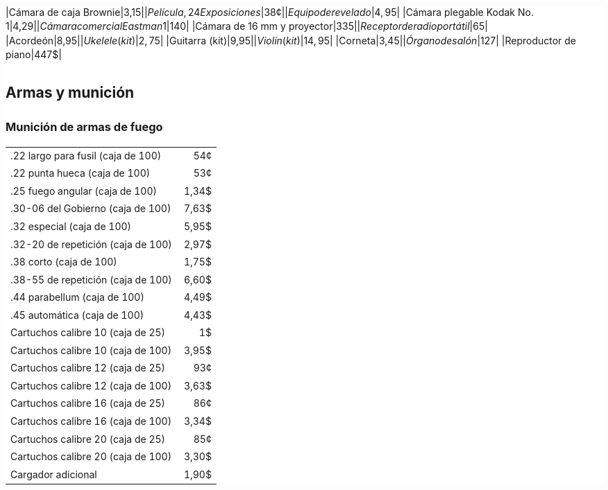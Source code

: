 |Cámara de caja Brownie|3,15$|
|Película, 24 Exposiciones|38¢|
|Equipo de revelado|4,95$|
|Cámara plegable Kodak No. 1|4,29$|
|Cámara comercial Eastman 1|140$|
|Cámara de 16 mm y proyector|335$|
|Receptor de radio portátil|65$|
|Acordeón|8,95$|
|Ukelele (kit)|2,75$|
|Guitarra (kit)|9,95$|
|Violín (kit)|14,95$|
|Corneta|3,45$|
|Órgano de salón|127$|
|Reproductor de piano|447$|

## Armas y munición
### Munición de armas de fuego
| | |
|---|--:|
|.22 largo para fusil (caja de 100)|54¢|
|.22 punta hueca (caja de 100)|53¢|
|.25 fuego angular (caja de 100)|1,34$|
|.30-06 del Gobierno (caja de 100)|7,63$|
|.32 especial (caja de 100)|5,95$|
|.32-20 de repetición (caja de 100)|2,97$|
|.38 corto (caja de 100)|1,75$|
|.38-55 de repetición (caja de 100)|6,60$|
|.44 parabellum (caja de 100)|4,49$|
|.45 automática (caja de 100)|4,43$|
|Cartuchos calibre 10 (caja de 25) |1$|
|Cartuchos calibre 10 (caja de 100) |3,95$|
|Cartuchos calibre 12 (caja de 25) |93¢|
|Cartuchos calibre 12 (caja de 100) |3,63$|
|Cartuchos calibre 16 (caja de 25) |86¢|
|Cartuchos calibre 16 (caja de 100) |3,34$|
|Cartuchos calibre 20 (caja de 25) |85¢|
|Cartuchos calibre 20 (caja de 100) |3,30$|
|Cargador adicional|1,90$|

